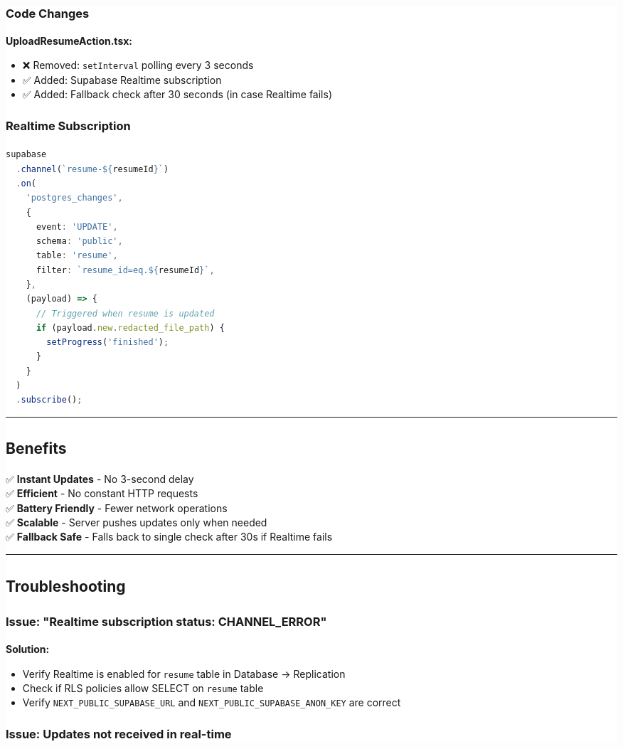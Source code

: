 ### Code Changes

**UploadResumeAction.tsx:**
- ❌ Removed: `setInterval` polling every 3 seconds
- ✅ Added: Supabase Realtime subscription
- ✅ Added: Fallback check after 30 seconds (in case Realtime fails)

### Realtime Subscription

```typescript
supabase
  .channel(`resume-${resumeId}`)
  .on(
    'postgres_changes',
    {
      event: 'UPDATE',
      schema: 'public',
      table: 'resume',
      filter: `resume_id=eq.${resumeId}`,
    },
    (payload) => {
      // Triggered when resume is updated
      if (payload.new.redacted_file_path) {
        setProgress('finished');
      }
    }
  )
  .subscribe();
```

---

## Benefits

✅ **Instant Updates** - No 3-second delay  
✅ **Efficient** - No constant HTTP requests  
✅ **Battery Friendly** - Fewer network operations  
✅ **Scalable** - Server pushes updates only when needed  
✅ **Fallback Safe** - Falls back to single check after 30s if Realtime fails  

---

## Troubleshooting

### Issue: "Realtime subscription status: CHANNEL_ERROR"

**Solution:**
- Verify Realtime is enabled for `resume` table in Database → Replication
- Check if RLS policies allow SELECT on `resume` table
- Verify `NEXT_PUBLIC_SUPABASE_URL` and `NEXT_PUBLIC_SUPABASE_ANON_KEY` are correct

### Issue: Updates not received in real-time
